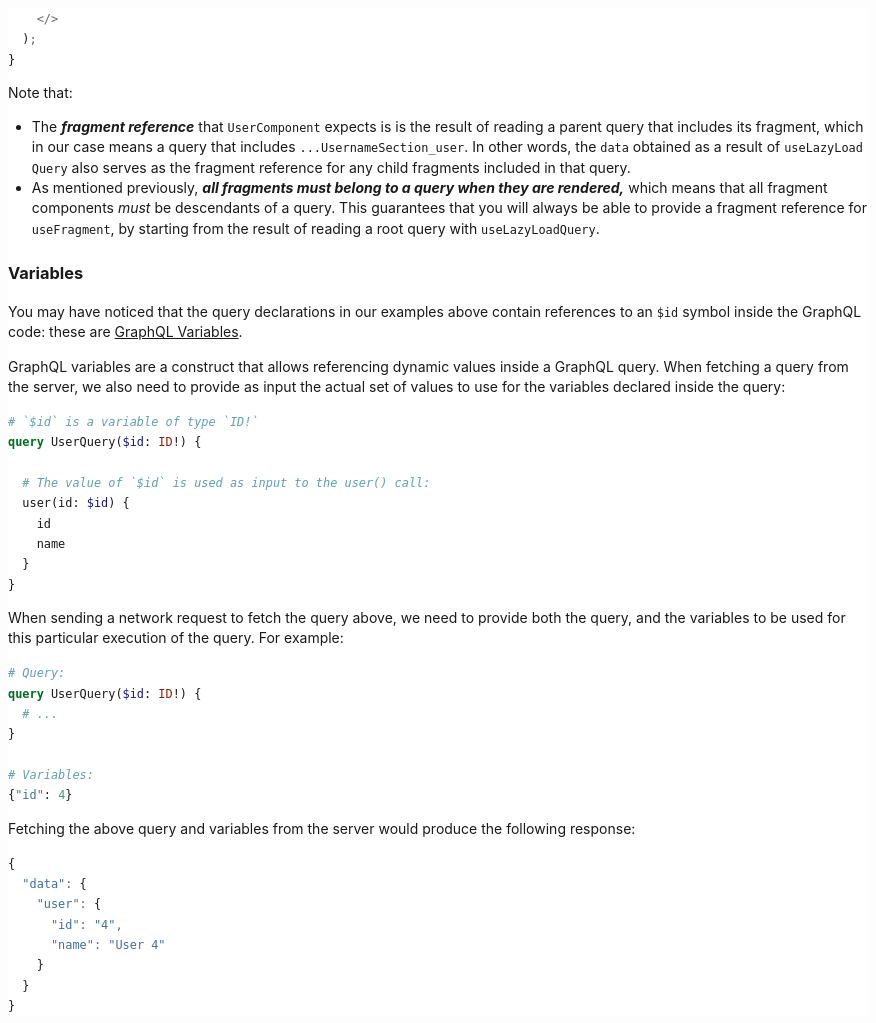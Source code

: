 ```javascript
    </>
  );
}
```

Note that:

* The ***fragment reference*** that `UserComponent` expects is is the result of reading a parent query that includes its fragment, which in our case means a query that includes `...UsernameSection_user`. In other words, the `data` obtained as a result of `useLazyLoadQuery` also serves as the fragment reference for any child fragments included in that query.
* As mentioned previously, ***all fragments must belong to a query when they are rendered,*** which means that all fragment components *must* be descendants of a query. This guarantees that you will always be able to provide a fragment reference for `useFragment`, by starting from the result of reading a root query with `useLazyLoadQuery`.

### Variables

You may have noticed that the query declarations in our examples above contain references to an `$id` symbol inside the GraphQL code: these are [GraphQL Variables](https://graphql.github.io/learn/queries/#variables).

GraphQL variables are a construct that allows referencing dynamic values inside a GraphQL query. When fetching a query from the server, we also need to provide as input the actual set of values to use for the variables declared inside the query:

```graphql
# `$id` is a variable of type `ID!`
query UserQuery($id: ID!) {

  # The value of `$id` is used as input to the user() call:
  user(id: $id) {
    id
    name
  }
}
```

When sending a network request to fetch the query above, we need to provide both the query, and the variables to be used for this particular execution of the query. For example:

```graphql
# Query:
query UserQuery($id: ID!) {
  # ...
}

# Variables:
{"id": 4}
```


Fetching the above query and variables from the server would produce the following response:

```javascript
{
  "data": {
    "user": {
      "id": "4",
      "name": "User 4"
    }
  }
}
```
